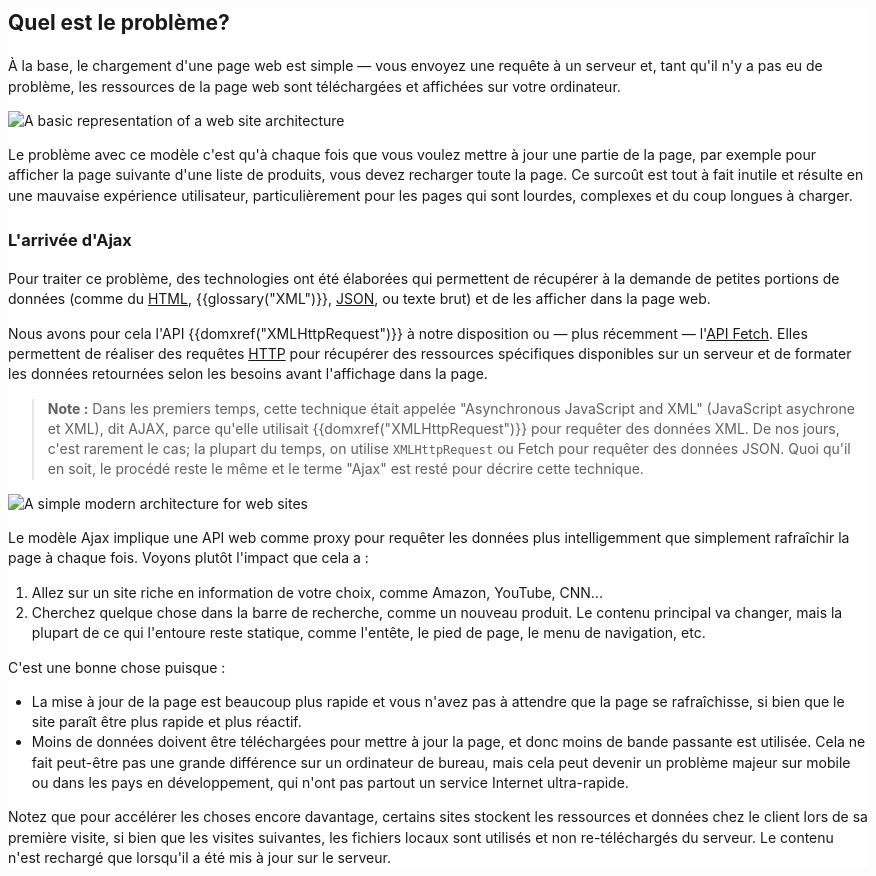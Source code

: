 ## Quel est le problème?

À la base, le chargement d'une page web est simple — vous envoyez une requête à un serveur et, tant qu'il n'y a pas eu de problème, les ressources de la page web sont téléchargées et affichées sur votre ordinateur.

![A basic representation of a web site architecture](web-site-architechture@2x.png)

Le problème avec ce modèle c'est qu'à chaque fois que vous voulez mettre à jour une partie de la page, par exemple pour afficher la page suivante d'une liste de produits, vous devez recharger toute la page. Ce surcoût est tout à fait inutile et résulte en une mauvaise expérience utilisateur, particulièrement pour les pages qui sont lourdes, complexes et du coup longues à charger.

### L'arrivée d'Ajax

Pour traiter ce problème, des technologies ont été élaborées qui permettent de récupérer à la demande de petites portions de données (comme du [HTML](/fr/docs/Web/HTML), {{glossary("XML")}}, [JSON](/fr/docs/Learn/JavaScript/Objects/JSON), ou texte brut) et de les afficher dans la page web.

Nous avons pour cela l'API {{domxref("XMLHttpRequest")}} à notre disposition ou — plus récemment — l'[API Fetch](/fr/docs/Web/API/Fetch_API). Elles permettent de réaliser des requêtes [HTTP](/fr/docs/Web/HTTP) pour récupérer des ressources spécifiques disponibles sur un serveur et de formater les données retournées selon les besoins avant l'affichage dans la page.

> **Note :** Dans les premiers temps, cette technique était appelée "Asynchronous JavaScript and XML" (JavaScript asychrone et XML), dit AJAX, parce qu'elle utilisait {{domxref("XMLHttpRequest")}} pour requêter des données XML. De nos jours, c'est rarement le cas; la plupart du temps, on utilise `XMLHttpRequest` ou Fetch pour requêter des données JSON. Quoi qu'il en soit, le procédé reste le même et le terme "Ajax" est resté pour décrire cette technique.

![A simple modern architecture for web sites](moderne-web-site-architechture@2x.png)

Le modèle Ajax implique une API web comme proxy pour requêter les données plus intelligemment que simplement rafraîchir la page à chaque fois. Voyons plutôt l'impact que cela a :

1. Allez sur un site riche en information de votre choix, comme Amazon, YouTube, CNN...
2. Cherchez quelque chose dans la barre de recherche, comme un nouveau produit. Le contenu principal va changer, mais la plupart de ce qui l'entoure reste statique, comme l'entête, le pied de page, le menu de navigation, etc.

C'est une bonne chose puisque :

- La mise à jour de la page est beaucoup plus rapide et vous n'avez pas à attendre que la page se rafraîchisse, si bien que le site paraît être plus rapide et plus réactif.
- Moins de données doivent être téléchargées pour mettre à jour la page, et donc moins de bande passante est utilisée. Cela ne fait peut-être pas une grande différence sur un ordinateur de bureau, mais cela peut devenir un problème majeur sur mobile ou dans les pays en développement, qui n'ont pas partout un service Internet ultra-rapide.

Notez que pour accélérer les choses encore davantage, certains sites stockent les ressources et données chez le client lors de sa première visite, si bien que les visites suivantes, les fichiers locaux sont utilisés et non re-téléchargés du serveur. Le contenu n'est rechargé que lorsqu'il a été mis à jour sur le serveur.
